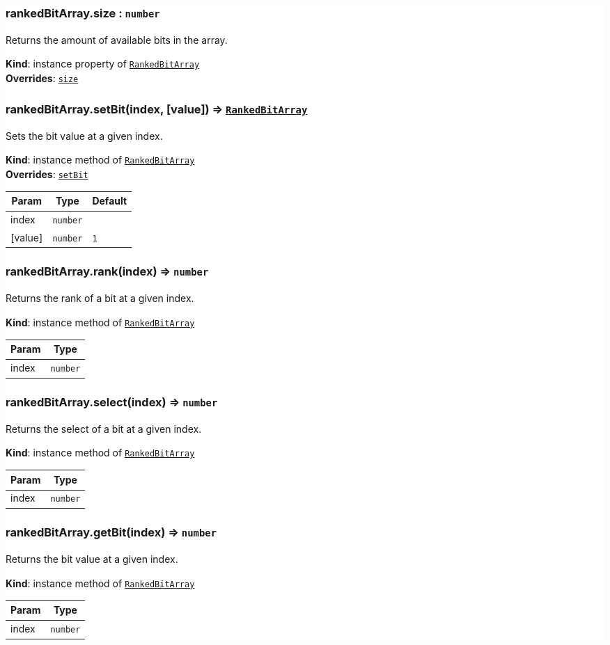 <a name="RankedBitArray+size"></a>

### rankedBitArray.size : <code>number</code>
Returns the amount of available bits in the array.

**Kind**: instance property of [<code>RankedBitArray</code>](#RankedBitArray)  
**Overrides**: [<code>size</code>](#BitArray+size)  
<a name="RankedBitArray+setBit"></a>

### rankedBitArray.setBit(index, [value]) ⇒ [<code>RankedBitArray</code>](#RankedBitArray)
Sets the bit value at a given index.

**Kind**: instance method of [<code>RankedBitArray</code>](#RankedBitArray)  
**Overrides**: [<code>setBit</code>](#BitArray+setBit)  

| Param | Type | Default |
| --- | --- | --- |
| index | <code>number</code> |  | 
| [value] | <code>number</code> | <code>1</code> | 

<a name="RankedBitArray+rank"></a>

### rankedBitArray.rank(index) ⇒ <code>number</code>
Returns the rank of a bit at a given index.

**Kind**: instance method of [<code>RankedBitArray</code>](#RankedBitArray)  

| Param | Type |
| --- | --- |
| index | <code>number</code> | 

<a name="RankedBitArray+select"></a>

### rankedBitArray.select(index) ⇒ <code>number</code>
Returns the select of a bit at a given index.

**Kind**: instance method of [<code>RankedBitArray</code>](#RankedBitArray)  

| Param | Type |
| --- | --- |
| index | <code>number</code> | 

<a name="BitArray+getBit"></a>

### rankedBitArray.getBit(index) ⇒ <code>number</code>
Returns the bit value at a given index.

**Kind**: instance method of [<code>RankedBitArray</code>](#RankedBitArray)  

| Param | Type |
| --- | --- |
| index | <code>number</code> | 
